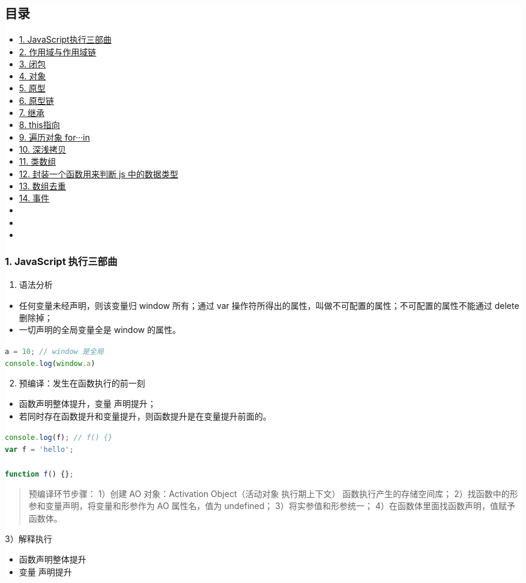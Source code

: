 ## 目录

* [1. JavaScript执行三部曲](#1.JavaScript执行三部曲)
* [2. 作用域与作用域链](#2.作用域与作用域链)
* [3. 闭包](#3.闭包)
* [4. 对象](#4.对象)
* [5. 原型](#5.原型)
* [6. 原型链](#6.原型链)
* [7. 继承](#7.继承)
* [8. this指向](#8.this指向)
* [9. 遍历对象 for···in](#9.遍历对象for···in)
* [10. 深浅拷贝](#10.深浅拷贝)
* [11. 类数组](#11.类数组)
* [12. 封装一个函数用来判断 js 中的数据类型](#12.封装一个函数用来判断js中的数据类型)
* [13. 数组去重](#13.数组去重)
* [14. 事件](#14.事件)
* [](#)
* [](#)
* [](#)

### 1. JavaScript 执行三部曲

1) 语法分析

* 任何变量未经声明，则该变量归 window 所有；通过 var 操作符所得出的属性，叫做不可配置的属性；不可配置的属性不能通过 delete 删除掉；
* 一切声明的全局变量全是 window 的属性。

``` javascript
a = 10; // window 是全局
console.log(window.a)
```

2) 预编译：发生在函数执行的前一刻

* 函数声明整体提升，变量 声明提升；
* 若同时存在函数提升和变量提升，则函数提升是在变量提升前面的。

``` javascript
console.log(f); // f() {}
var f = 'hello';

function f() {};
```

> 预编译环节步骤：
> 1）创建 AO 对象：Activation Object（活动对象 执行期上下文） 函数执行产生的存储空间库；
> 2）找函数中的形参和变量声明，将变量和形参作为 AO 属性名，值为 undefined；
> 3）将实参值和形参统一；
> 4）在函数体里面找函数声明，值赋予函数体。

3）解释执行

* 函数声明整体提升
* 变量 声明提升
